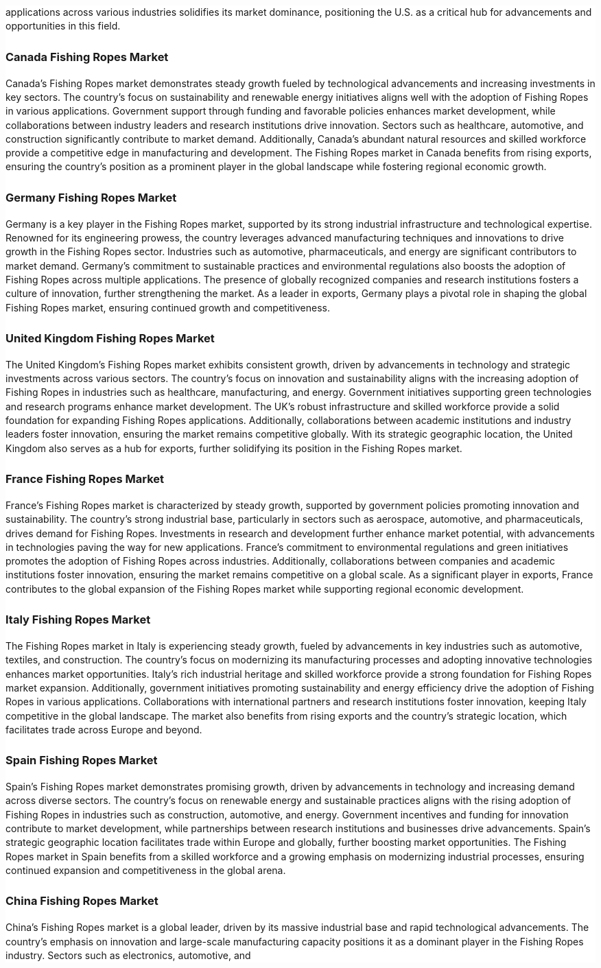 applications across various industries solidifies its market dominance, positioning the U.S. as a critical hub for advancements and opportunities in this field.</p><h3>Canada Fishing Ropes Market</h3><p>Canada&rsquo;s Fishing Ropes market demonstrates steady growth fueled by technological advancements and increasing investments in key sectors. The country&rsquo;s focus on sustainability and renewable energy initiatives aligns well with the adoption of Fishing Ropes in various applications. Government support through funding and favorable policies enhances market development, while collaborations between industry leaders and research institutions drive innovation. Sectors such as healthcare, automotive, and construction significantly contribute to market demand. Additionally, Canada&rsquo;s abundant natural resources and skilled workforce provide a competitive edge in manufacturing and development. The Fishing Ropes market in Canada benefits from rising exports, ensuring the country&rsquo;s position as a prominent player in the global landscape while fostering regional economic growth.</p><h3>Germany Fishing Ropes Market</h3><p>Germany is a key player in the Fishing Ropes market, supported by its strong industrial infrastructure and technological expertise. Renowned for its engineering prowess, the country leverages advanced manufacturing techniques and innovations to drive growth in the Fishing Ropes sector. Industries such as automotive, pharmaceuticals, and energy are significant contributors to market demand. Germany&rsquo;s commitment to sustainable practices and environmental regulations also boosts the adoption of Fishing Ropes across multiple applications. The presence of globally recognized companies and research institutions fosters a culture of innovation, further strengthening the market. As a leader in exports, Germany plays a pivotal role in shaping the global Fishing Ropes market, ensuring continued growth and competitiveness.</p><h3>United Kingdom Fishing Ropes Market</h3><p>The United Kingdom&rsquo;s Fishing Ropes market exhibits consistent growth, driven by advancements in technology and strategic investments across various sectors. The country&rsquo;s focus on innovation and sustainability aligns with the increasing adoption of Fishing Ropes in industries such as healthcare, manufacturing, and energy. Government initiatives supporting green technologies and research programs enhance market development. The UK&rsquo;s robust infrastructure and skilled workforce provide a solid foundation for expanding Fishing Ropes applications. Additionally, collaborations between academic institutions and industry leaders foster innovation, ensuring the market remains competitive globally. With its strategic geographic location, the United Kingdom also serves as a hub for exports, further solidifying its position in the Fishing Ropes market.</p><h3>France Fishing Ropes Market</h3><p>France&rsquo;s Fishing Ropes market is characterized by steady growth, supported by government policies promoting innovation and sustainability. The country&rsquo;s strong industrial base, particularly in sectors such as aerospace, automotive, and pharmaceuticals, drives demand for Fishing Ropes. Investments in research and development further enhance market potential, with advancements in technologies paving the way for new applications. France&rsquo;s commitment to environmental regulations and green initiatives promotes the adoption of Fishing Ropes across industries. Additionally, collaborations between companies and academic institutions foster innovation, ensuring the market remains competitive on a global scale. As a significant player in exports, France contributes to the global expansion of the Fishing Ropes market while supporting regional economic development.</p><h3>Italy Fishing Ropes Market</h3><p>The Fishing Ropes market in Italy is experiencing steady growth, fueled by advancements in key industries such as automotive, textiles, and construction. The country&rsquo;s focus on modernizing its manufacturing processes and adopting innovative technologies enhances market opportunities. Italy&rsquo;s rich industrial heritage and skilled workforce provide a strong foundation for Fishing Ropes market expansion. Additionally, government initiatives promoting sustainability and energy efficiency drive the adoption of Fishing Ropes in various applications. Collaborations with international partners and research institutions foster innovation, keeping Italy competitive in the global landscape. The market also benefits from rising exports and the country&rsquo;s strategic location, which facilitates trade across Europe and beyond.</p><h3>Spain Fishing Ropes Market</h3><p>Spain&rsquo;s Fishing Ropes market demonstrates promising growth, driven by advancements in technology and increasing demand across diverse sectors. The country&rsquo;s focus on renewable energy and sustainable practices aligns with the rising adoption of Fishing Ropes in industries such as construction, automotive, and energy. Government incentives and funding for innovation contribute to market development, while partnerships between research institutions and businesses drive advancements. Spain&rsquo;s strategic geographic location facilitates trade within Europe and globally, further boosting market opportunities. The Fishing Ropes market in Spain benefits from a skilled workforce and a growing emphasis on modernizing industrial processes, ensuring continued expansion and competitiveness in the global arena.</p><h3>China Fishing Ropes Market</h3><p>China&rsquo;s Fishing Ropes market is a global leader, driven by its massive industrial base and rapid technological advancements. The country&rsquo;s emphasis on innovation and large-scale manufacturing capacity positions it as a dominant player in the Fishing Ropes industry. Sectors such as electronics, automotive, and
